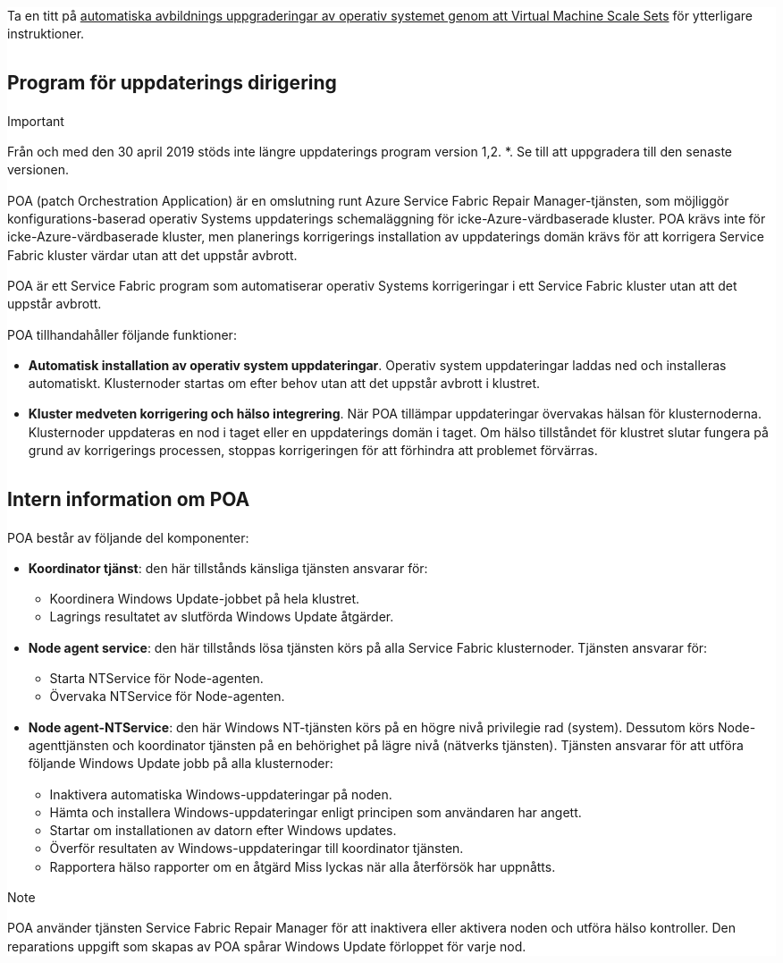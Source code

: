 Ta en titt på [automatiska avbildnings uppgraderingar av operativ systemet genom att Virtual Machine Scale Sets](../virtual-machine-scale-sets/virtual-machine-scale-sets-automatic-upgrade.md) för ytterligare instruktioner.

## <a name="patch-orchestration-application"></a>Program för uppdaterings dirigering

> [!IMPORTANT]
> Från och med den 30 april 2019 stöds inte längre uppdaterings program version 1,2. *. Se till att uppgradera till den senaste versionen.

POA (patch Orchestration Application) är en omslutning runt Azure Service Fabric Repair Manager-tjänsten, som möjliggör konfigurations-baserad operativ Systems uppdaterings schemaläggning för icke-Azure-värdbaserade kluster. POA krävs inte för icke-Azure-värdbaserade kluster, men planerings korrigerings installation av uppdaterings domän krävs för att korrigera Service Fabric kluster värdar utan att det uppstår avbrott.

POA är ett Service Fabric program som automatiserar operativ Systems korrigeringar i ett Service Fabric kluster utan att det uppstår avbrott.

POA tillhandahåller följande funktioner:

- **Automatisk installation av operativ system uppdateringar**. Operativ system uppdateringar laddas ned och installeras automatiskt. Klusternoder startas om efter behov utan att det uppstår avbrott i klustret.

- **Kluster medveten korrigering och hälso integrering**. När POA tillämpar uppdateringar övervakas hälsan för klusternoderna. Klusternoder uppdateras en nod i taget eller en uppdaterings domän i taget. Om hälso tillståndet för klustret slutar fungera på grund av korrigerings processen, stoppas korrigeringen för att förhindra att problemet förvärras.

## <a name="internal-details-of-poa"></a>Intern information om POA

POA består av följande del komponenter:

- **Koordinator tjänst**: den här tillstånds känsliga tjänsten ansvarar för:
    - Koordinera Windows Update-jobbet på hela klustret.
    - Lagrings resultatet av slutförda Windows Update åtgärder.

- **Node agent service**: den här tillstånds lösa tjänsten körs på alla Service Fabric klusternoder. Tjänsten ansvarar för:
    - Starta NTService för Node-agenten.
    - Övervaka NTService för Node-agenten.

- **Node agent-NTService**: den här Windows NT-tjänsten körs på en högre nivå privilegie rad (system). Dessutom körs Node-agenttjänsten och koordinator tjänsten på en behörighet på lägre nivå (nätverks tjänsten). Tjänsten ansvarar för att utföra följande Windows Update jobb på alla klusternoder:
    - Inaktivera automatiska Windows-uppdateringar på noden.
    - Hämta och installera Windows-uppdateringar enligt principen som användaren har angett.
    - Startar om installationen av datorn efter Windows updates.
    - Överför resultaten av Windows-uppdateringar till koordinator tjänsten.
    - Rapportera hälso rapporter om en åtgärd Miss lyckas när alla återförsök har uppnåtts.

> [!NOTE]
> POA använder tjänsten Service Fabric Repair Manager för att inaktivera eller aktivera noden och utföra hälso kontroller. Den reparations uppgift som skapas av POA spårar Windows Update förloppet för varje nod.
